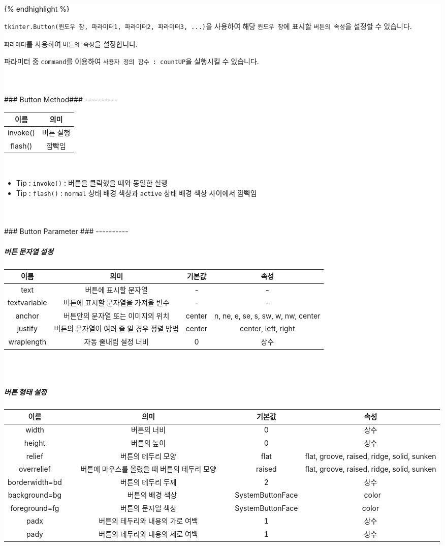 {% endhighlight %}


`tkinter.Button(윈도우 창, 파라미터1, 파라미터2, 파라미터3, ...)`을 사용하여 해당 `윈도우 창`에 표시할 `버튼의 속성`을 설정할 수 있습니다.

`파라미터`를 사용하여 `버튼의 속성`을 설정합니다.

파라미터 중 `command`를 이용하여 `사용자 정의 함수 : countUP`을 실행시킬 수 있습니다.

<br>
<br>
### Button Method###
----------

|    이름    |      의미      |
|:----------:|:--------------:|
|  invoke()  | 버튼 실행 |
|   flash()  |     깜빡임     |

<br>

* Tip : `invoke()` : 버튼을 클릭했을 때와 동일한 실행
* Tip : `flash()` : `normal` 상태 배경 색상과 `active` 상태 배경 색상 사이에서 깜빡임

<br>
<br>
### Button Parameter ###
----------

##### 버튼 문자열 설정 #####


|     이름     |                    의미                   | 기본값 |                 속성                |
|:------------:|:-----------------------------------------:|:------:|:-----------------------------------:|
|     text     |            버튼에 표시할 문자열           |    -   |                  -                  |
| textvariable |     버튼에 표시할 문자열을 가져올 변수    |    -   |                  -                  |
|    anchor    |     버튼안의 문자열 또는 이미지의 위치    | center | n, ne, e, se, s, sw, w, nw, center  |
|    justify   | 버튼의 문자열이 여러 줄 일 경우 정렬 방법 | center |         center, left, right         |
|  wraplength  |           자동 줄내림 설정 너비           |    0   |                 상수                |

<br>
<br>

##### 버튼 형태 설정 #####


|      이름      |               의미               |      기본값      |                    속성                    |
|:--------------:|:--------------------------------:|:----------------:|:------------------------------------------:|
|      width     |            버튼의 너비           |         0        |                    상수                    |
|     height     |            버튼의 높이           |         0        |                    상수                    |
|     relief     |        버튼의 테두리 모양        |       flat       | flat, groove, raised, ridge, solid, sunken |
|     overrelief      |        버튼에 마우스를 올렸을 때 버튼의 테두리 모양        |       raised       | flat, groove, raised, ridge, solid, sunken |
| borderwidth=bd |        버튼의 테두리 두께        |         2        |                    상수                    |
|  background=bg |           버튼의 배경 색상        | SystemButtonFace |                    color                 |
|  foreground=fg |          버튼의 문자열 색상         | SystemButtonFace |                    color                   |
|      padx      | 버튼의 테두리와 내용의 가로 여백 |         1        |                    상수                    |
|      pady      | 버튼의 테두리와 내용의 세로 여백 |         1        |                    상수                    |
